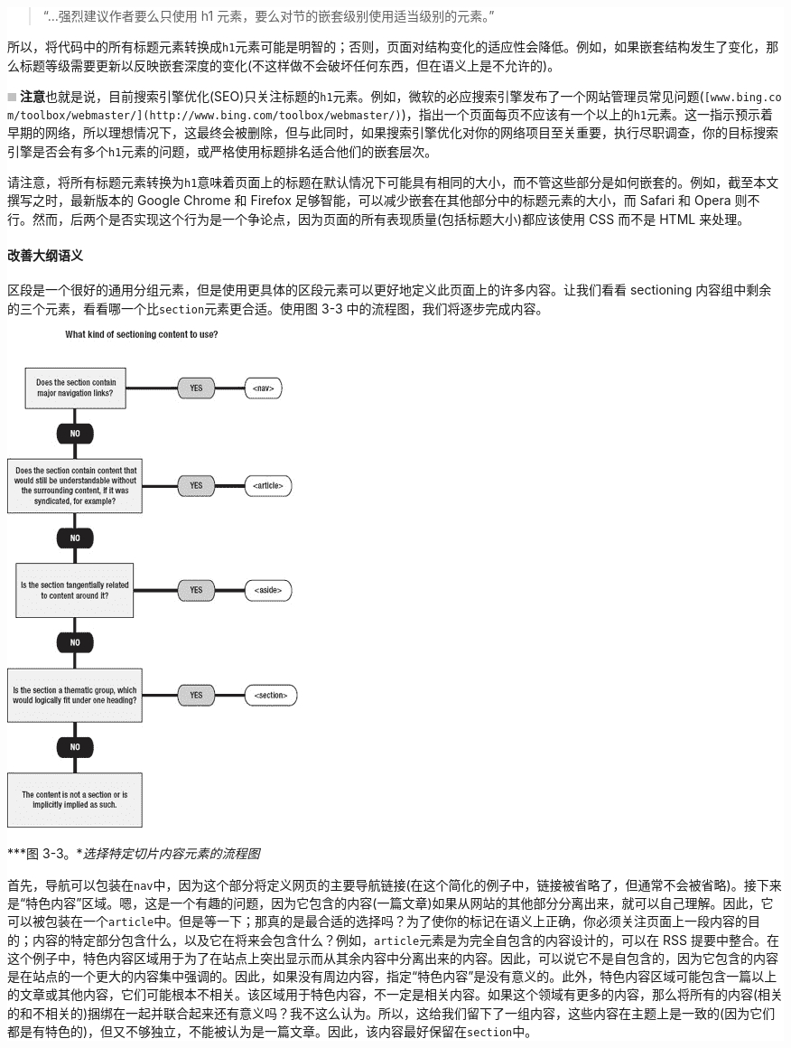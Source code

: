 > “…强烈建议作者要么只使用 h1 元素，要么对节的嵌套级别使用适当级别的元素。”

所以，将代码中的所有标题元素转换成`h1`元素可能是明智的；否则，页面对结构变化的适应性会降低。例如，如果嵌套结构发生了变化，那么标题等级需要更新以反映嵌套深度的变化(不这样做不会破坏任何东西，但在语义上是不允许的)。

![images](img/square.jpg) **注意**也就是说，目前搜索引擎优化(SEO)只关注标题的`h1`元素。例如，微软的必应搜索引擎发布了一个网站管理员常见问题(`[www.bing.com/toolbox/webmaster/](http://www.bing.com/toolbox/webmaster/)`)，指出一个页面每页不应该有一个以上的`h1`元素。这一指示预示着早期的网络，所以理想情况下，这最终会被删除，但与此同时，如果搜索引擎优化对你的网络项目至关重要，执行尽职调查，你的目标搜索引擎是否会有多个`h1`元素的问题，或严格使用标题排名适合他们的嵌套层次。

请注意，将所有标题元素转换为`h1`意味着页面上的标题在默认情况下可能具有相同的大小，而不管这些部分是如何嵌套的。例如，截至本文撰写之时，最新版本的 Google Chrome 和 Firefox 足够智能，可以减少嵌套在其他部分中的标题元素的大小，而 Safari 和 Opera 则不行。然而，后两个是否实现这个行为是一个争论点，因为页面的所有表现质量(包括标题大小)都应该使用 CSS 而不是 HTML 来处理。

#### 改善大纲语义

区段是一个很好的通用分组元素，但是使用更具体的区段元素可以更好地定义此页面上的许多内容。让我们看看 sectioning 内容组中剩余的三个元素，看看哪一个比`section`元素更合适。使用图 3-3 中的流程图，我们将逐步完成内容。

![images](img/0303.jpg)

***图 3-3。**选择特定切片内容元素的流程图*

首先，导航可以包装在`nav`中，因为这个部分将定义网页的主要导航链接(在这个简化的例子中，链接被省略了，但通常不会被省略)。接下来是“特色内容”区域。嗯，这是一个有趣的问题，因为它包含的内容(一篇文章)如果从网站的其他部分分离出来，就可以自己理解。因此，它可以被包装在一个`article`中。但是等一下；那真的是最合适的选择吗？为了使你的标记在语义上正确，你必须关注页面上一段内容的目的；内容的特定部分包含什么，以及它在将来会包含什么？例如，`article`元素是为完全自包含的内容设计的，可以在 RSS 提要中整合。在这个例子中，特色内容区域用于为了在站点上突出显示而从其余内容中分离出来的内容。因此，可以说它不是自包含的，因为它包含的内容是在站点的一个更大的内容集中强调的。因此，如果没有周边内容，指定“特色内容”是没有意义的。此外，特色内容区域可能包含一篇以上的文章或其他内容，它们可能根本不相关。该区域用于特色内容，不一定是相关内容。如果这个领域有更多的内容，那么将所有的内容(相关的和不相关的)捆绑在一起并联合起来还有意义吗？我不这么认为。所以，这给我们留下了一组内容，这些内容在主题上是一致的(因为它们都是有特色的)，但又不够独立，不能被认为是一篇文章。因此，该内容最好保留在`section`中。

